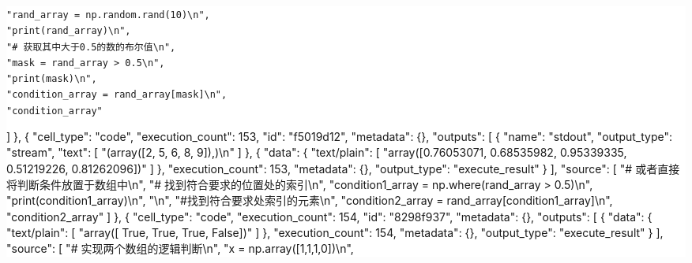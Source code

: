     "rand_array = np.random.rand(10)\n",
    "print(rand_array)\n",
    "# 获取其中大于0.5的数的布尔值\n",
    "mask = rand_array > 0.5\n",
    "print(mask)\n",
    "condition_array = rand_array[mask]\n",
    "condition_array"
   ]
  },
  {
   "cell_type": "code",
   "execution_count": 153,
   "id": "f5019d12",
   "metadata": {},
   "outputs": [
    {
     "name": "stdout",
     "output_type": "stream",
     "text": [
      "(array([2, 5, 6, 8, 9]),)\n"
     ]
    },
    {
     "data": {
      "text/plain": [
       "array([0.76053071, 0.68535982, 0.95339335, 0.51219226, 0.81262096])"
      ]
     },
     "execution_count": 153,
     "metadata": {},
     "output_type": "execute_result"
    }
   ],
   "source": [
    "# 或者直接将判断条件放置于数组中\n",
    "# 找到符合要求的位置处的索引\n",
    "condition1_array = np.where(rand_array > 0.5)\n",
    "print(condition1_array)\n",
    "\n",
    "#找到符合要求处索引的元素\n",
    "condition2_array = rand_array[condition1_array]\n",
    "condition2_array"
   ]
  },
  {
   "cell_type": "code",
   "execution_count": 154,
   "id": "8298f937",
   "metadata": {},
   "outputs": [
    {
     "data": {
      "text/plain": [
       "array([ True,  True,  True, False])"
      ]
     },
     "execution_count": 154,
     "metadata": {},
     "output_type": "execute_result"
    }
   ],
   "source": [
    "# 实现两个数组的逻辑判断\n",
    "x = np.array([1,1,1,0])\n",